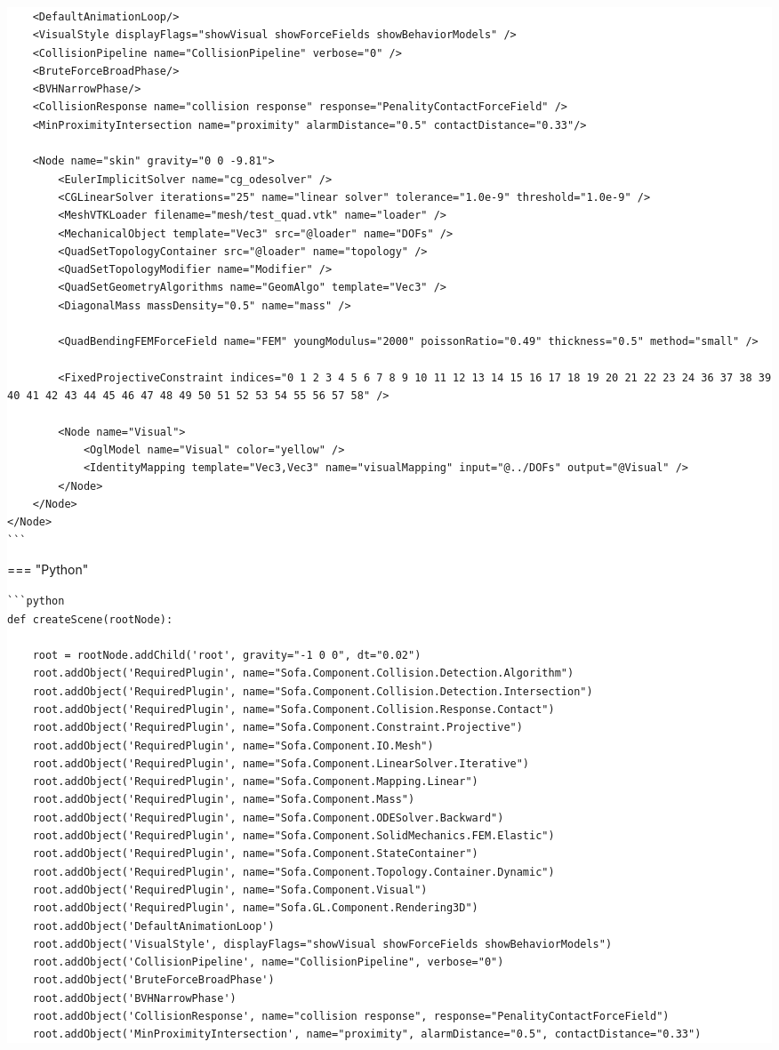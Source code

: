         <DefaultAnimationLoop/>
        <VisualStyle displayFlags="showVisual showForceFields showBehaviorModels" />
        <CollisionPipeline name="CollisionPipeline" verbose="0" />
        <BruteForceBroadPhase/>
        <BVHNarrowPhase/>
        <CollisionResponse name="collision response" response="PenalityContactForceField" />
        <MinProximityIntersection name="proximity" alarmDistance="0.5" contactDistance="0.33"/>
    
        <Node name="skin" gravity="0 0 -9.81">
            <EulerImplicitSolver name="cg_odesolver" />
            <CGLinearSolver iterations="25" name="linear solver" tolerance="1.0e-9" threshold="1.0e-9" />
            <MeshVTKLoader filename="mesh/test_quad.vtk" name="loader" />
            <MechanicalObject template="Vec3" src="@loader" name="DOFs" />
            <QuadSetTopologyContainer src="@loader" name="topology" />
            <QuadSetTopologyModifier name="Modifier" />
            <QuadSetGeometryAlgorithms name="GeomAlgo" template="Vec3" />
            <DiagonalMass massDensity="0.5" name="mass" />
    
            <QuadBendingFEMForceField name="FEM" youngModulus="2000" poissonRatio="0.49" thickness="0.5" method="small" />
    
            <FixedProjectiveConstraint indices="0 1 2 3 4 5 6 7 8 9 10 11 12 13 14 15 16 17 18 19 20 21 22 23 24 36 37 38 39 40 41 42 43 44 45 46 47 48 49 50 51 52 53 54 55 56 57 58" />
    
            <Node name="Visual">
                <OglModel name="Visual" color="yellow" />
                <IdentityMapping template="Vec3,Vec3" name="visualMapping" input="@../DOFs" output="@Visual" />
            </Node>
        </Node>
    </Node>
    ```

=== "Python"

    ```python
    def createScene(rootNode):

        root = rootNode.addChild('root', gravity="-1 0 0", dt="0.02")
        root.addObject('RequiredPlugin', name="Sofa.Component.Collision.Detection.Algorithm")
        root.addObject('RequiredPlugin', name="Sofa.Component.Collision.Detection.Intersection")
        root.addObject('RequiredPlugin', name="Sofa.Component.Collision.Response.Contact")
        root.addObject('RequiredPlugin', name="Sofa.Component.Constraint.Projective")
        root.addObject('RequiredPlugin', name="Sofa.Component.IO.Mesh")
        root.addObject('RequiredPlugin', name="Sofa.Component.LinearSolver.Iterative")
        root.addObject('RequiredPlugin', name="Sofa.Component.Mapping.Linear")
        root.addObject('RequiredPlugin', name="Sofa.Component.Mass")
        root.addObject('RequiredPlugin', name="Sofa.Component.ODESolver.Backward")
        root.addObject('RequiredPlugin', name="Sofa.Component.SolidMechanics.FEM.Elastic")
        root.addObject('RequiredPlugin', name="Sofa.Component.StateContainer")
        root.addObject('RequiredPlugin', name="Sofa.Component.Topology.Container.Dynamic")
        root.addObject('RequiredPlugin', name="Sofa.Component.Visual")
        root.addObject('RequiredPlugin', name="Sofa.GL.Component.Rendering3D")
        root.addObject('DefaultAnimationLoop')
        root.addObject('VisualStyle', displayFlags="showVisual showForceFields showBehaviorModels")
        root.addObject('CollisionPipeline', name="CollisionPipeline", verbose="0")
        root.addObject('BruteForceBroadPhase')
        root.addObject('BVHNarrowPhase')
        root.addObject('CollisionResponse', name="collision response", response="PenalityContactForceField")
        root.addObject('MinProximityIntersection', name="proximity", alarmDistance="0.5", contactDistance="0.33")
